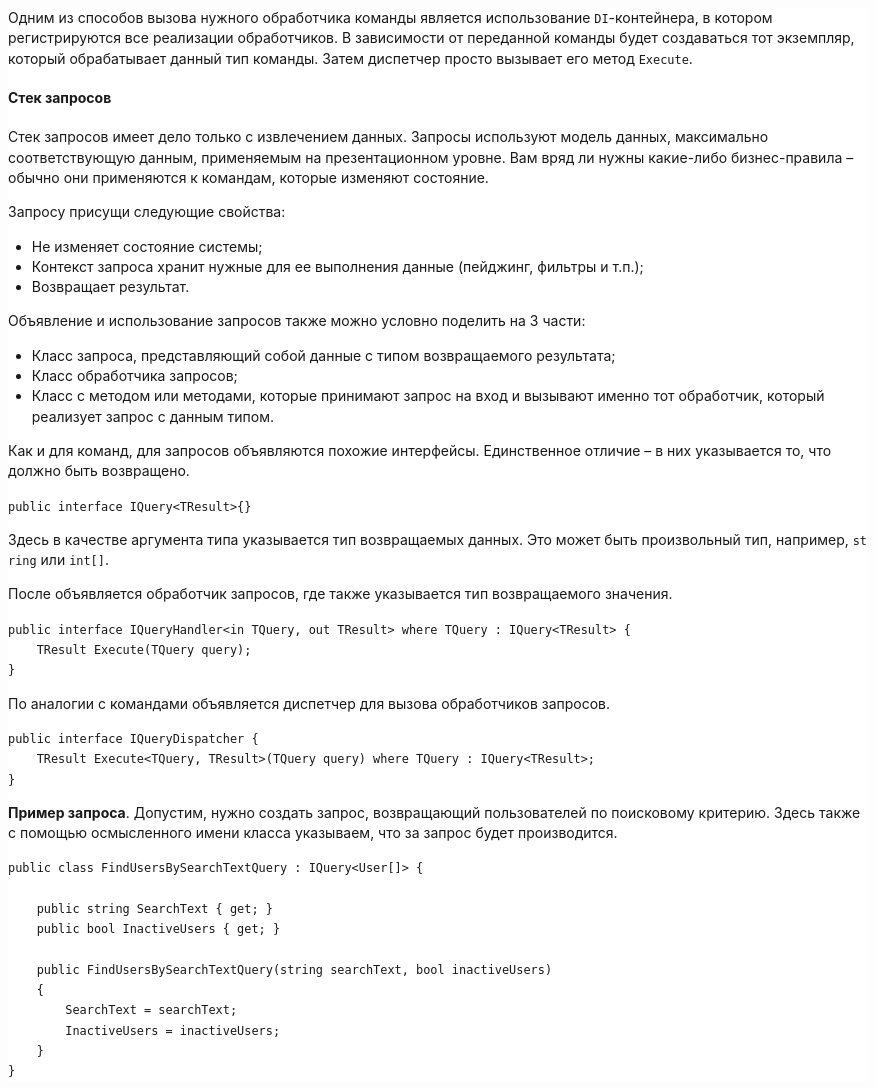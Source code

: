 Одним из способов вызова нужного обработчика команды является использование `DI`-контейнера, в котором регистрируются все реализации обработчиков. В 
зависимости от переданной команды будет создаваться тот экземпляр, который обрабатывает данный тип команды. Затем диспетчер просто вызывает его метод 
`Execute`.

#### Стек запросов

Стек запросов имеет дело только с извлечением данных. Запросы используют модель данных, максимально соответствующую данным, применяемым на презентационном 
уровне. Вам вряд ли нужны какие-либо бизнес-правила – обычно они применяются к командам, которые изменяют состояние.

Запросу присущи следующие свойства:
- Не изменяет состояние системы;
- Контекст запроса хранит нужные для ее выполнения данные (пейджинг, фильтры и т.п.);
- Возвращает результат.

Объявление и использование запросов также можно условно поделить на 3 части:
- Класс запроса, представляющий собой данные с типом возвращаемого результата;
- Класс обработчика запросов;
- Класс с методом или методами, которые принимают запрос на вход и вызывают именно тот обработчик, который реализует запрос с данным типом.

Как и для команд, для запросов объявляются похожие интерфейсы. Единственное отличие – в них указывается то, что должно быть возвращено.

```.net
public interface IQuery<TResult>{}
```

Здесь в качестве аргумента типа указывается тип возвращаемых данных. Это может быть произвольный тип, например, `string` или `int[]`.

После объявляется обработчик запросов, где также указывается тип возвращаемого значения.

```.net
public interface IQueryHandler<in TQuery, out TResult> where TQuery : IQuery<TResult> {
    TResult Execute(TQuery query);
}
```

По аналогии с командами объявляется диспетчер для вызова обработчиков запросов.

```.net
public interface IQueryDispatcher {
    TResult Execute<TQuery, TResult>(TQuery query) where TQuery : IQuery<TResult>;
}
```

**Пример запроса**. Допустим, нужно создать запрос, возвращающий пользователей по поисковому критерию. Здесь также с помощью осмысленного имени класса 
указываем, что за запрос будет производится.

```.net
public class FindUsersBySearchTextQuery : IQuery<User[]> {

    public string SearchText { get; }
    public bool InactiveUsers { get; }
 
    public FindUsersBySearchTextQuery(string searchText, bool inactiveUsers)
    {
        SearchText = searchText;
        InactiveUsers = inactiveUsers;
    }
}
```

